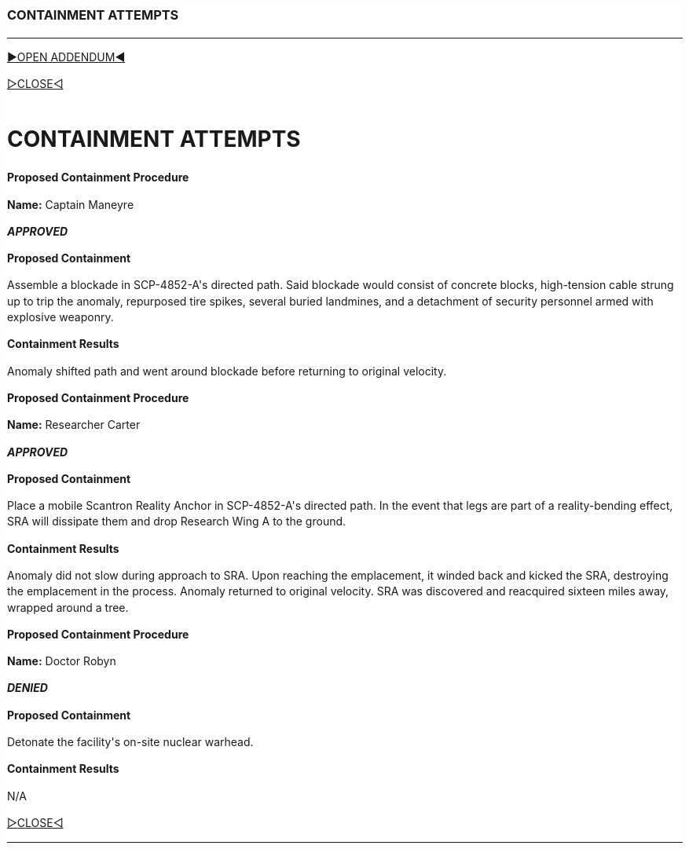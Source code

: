 ### CONTAINMENT ATTEMPTS

* * *

[▶OPEN ADDENDUM◀](javascript:;)

[▷CLOSE◁](javascript:;)

CONTAINMENT ATTEMPTS
====================

  

**Proposed Containment Procedure**

**Name:** Captain Maneyre

_**APPROVED**_

**Proposed Containment**

Assemble a blockade in SCP-4852-A's directed path. Said blockade would consist of concrete blocks, high-tension cable strung up to trip the anomaly, repurposed tire spikes, several buried landmines, and a detachment of security personnel armed with explosive weaponry.

**Containment Results**

Anomaly shifted path and went around blockade before returning to original velocity.

**Proposed Containment Procedure**

**Name:** Researcher Carter

_**APPROVED**_

**Proposed Containment**

Place a mobile Scantron Reality Anchor in SCP-4852-A's directed path. In the event that legs are part of a reality-bending effect, SRA will dissipate them and drop Research Wing A to the ground.

**Containment Results**

Anomaly did not slow during approach to SRA. Upon reaching the emplacement, it winded back and kicked the SRA, destroying the emplacement in the process. Anomaly returned to original velocity. SRA was discovered and reacquired sixteen miles away, wrapped around a tree.

**Proposed Containment Procedure**

**Name:** Doctor Robyn

_**DENIED**_

**Proposed Containment**

Detonate the facility's on-site nuclear warhead.

**Containment Results**

N/A

[▷CLOSE◁](javascript:;)

* * *
